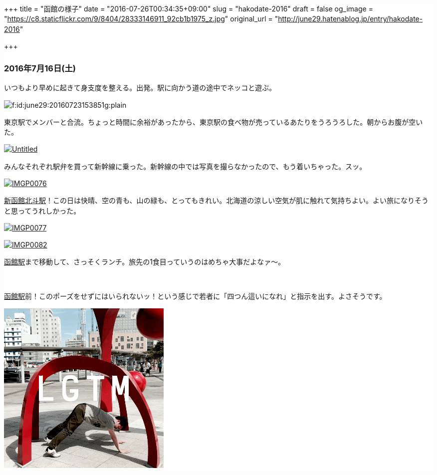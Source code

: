 +++
title = "函館の様子"
date = "2016-07-26T00:34:35+09:00"
slug = "hakodate-2016"
draft = false
og_image = "https://c8.staticflickr.com/9/8404/28333146911_92cb1b1975_z.jpg"
original_url = "http://june29.hatenablog.jp/entry/hakodate-2016"

+++

<h3>2016年7月16日(土)</h3>

<p>いつもより早めに起きて身支度を整える。出発。駅に向かう道の途中でネッコと遊ぶ。</p>

<p><span itemscope itemtype="http://schema.org/Photograph"><img src="/post/2016/07/26/hakodate-2016-20160723153851.gif" alt="f:id:june29:20160723153851g:plain" title="f:id:june29:20160723153851g:plain" class="hatena-fotolife" itemprop="image"></span></p>

<p>東京駅でメンバーと合流。ちょっと時間に余裕があったから、東京駅の食べ物が売っているあたりをうろうろした。朝からお腹が空いた。</p>

<p><a data-flickr-embed="true" href="https://www.flickr.com/photos/june29/28409758205/in/datetaken/" title="Untitled"><img src="https://c6.staticflickr.com/9/8599/28409758205_0853462b84_z.jpg" width="640" height="480" alt="Untitled"></a></p>

<p>みんなそれぞれ駅弁を買って新幹線に乗った。新幹線の中では写真を撮らなかったので、もう着いちゃった。スッ。</p>

<p><a data-flickr-embed="true" href="https://www.flickr.com/photos/june29/28333146911/in/album-72157670202360880/" title="IMGP0076"><img src="https://c8.staticflickr.com/9/8404/28333146911_92cb1b1975_z.jpg" width="640" height="426" alt="IMGP0076"></a></p>

<p><a class="keyword" href="http://d.hatena.ne.jp/keyword/%BF%B7%C8%A1%B4%DB%CB%CC%C5%CD%B1%D8">新函館北斗駅</a>！この日は快晴、空の青も、山の緑も、とってもきれい。北海道の涼しい空気が肌に触れて気持ちよい。よい旅になりそうと思ってうれしかった。</p>

<p><a data-flickr-embed="true" href="https://www.flickr.com/photos/june29/27796156933/in/album-72157670202360880/" title="IMGP0077"><img src="https://c6.staticflickr.com/9/8862/27796156933_cda5cc8193_z.jpg" width="640" height="426" alt="IMGP0077"></a></p>

<p><a data-flickr-embed="true" href="https://www.flickr.com/photos/june29/28412010365/in/album-72157670202360880/" title="IMGP0082"><img src="https://c6.staticflickr.com/9/8229/28412010365_5d9eeb9cda_z.jpg" width="640" height="426" alt="IMGP0082"></a></p>

<p><a class="keyword" href="http://d.hatena.ne.jp/keyword/%C8%A1%B4%DB%B1%D8">函館駅</a>まで移動して、さっそくランチ。旅先の1食目っていうのはめちゃ大事だよなァ〜。</p>

<p><a href="https://www.instagram.com/p/BH6Q_QBDYjq/"><img src="https://www.instagram.com/p/BH6Q_QBDYjq/media/?size=l" alt=""></a></p>

<p><a class="keyword" href="http://d.hatena.ne.jp/keyword/%C8%A1%B4%DB%B1%D8">函館駅</a>前！このポーズをせずにはいられないッ！という感じで若者に「四つん這いになれ」と指示を出す。よさそうです。</p>

<p><span itemscope itemtype="http://schema.org/Photograph"><img src="/post/2016/07/26/hakodate-2016-20160724142707.gif" alt="f:id:june29:20160724142707g:plain" title="f:id:june29:20160724142707g:plain" class="hatena-fotolife" itemprop="image"></span></p>
